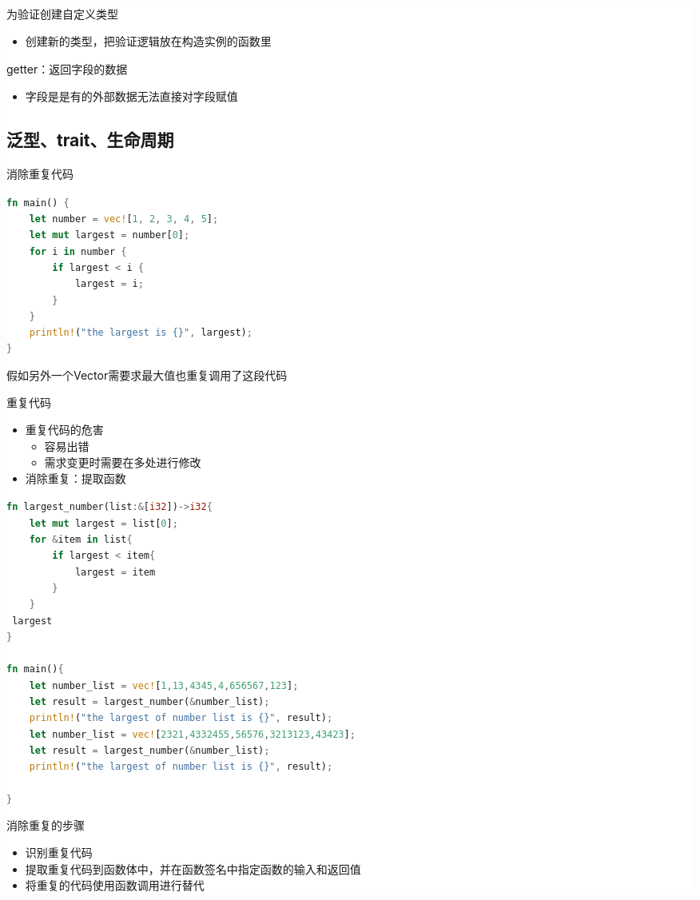 为验证创建自定义类型
+ 创建新的类型，把验证逻辑放在构造实例的函数里

getter：返回字段的数据
+ 字段是是有的外部数据无法直接对字段赋值

## 泛型、trait、生命周期
消除重复代码
```rust
fn main() {
    let number = vec![1, 2, 3, 4, 5];
    let mut largest = number[0];
    for i in number {
        if largest < i {
            largest = i;
        }
    }
    println!("the largest is {}", largest);
}
```
假如另外一个Vector需要求最大值也重复调用了这段代码

重复代码
+ 重复代码的危害    
    + 容易出错
    + 需求变更时需要在多处进行修改
+ 消除重复：提取函数

```rust
fn largest_number(list:&[i32])->i32{
    let mut largest = list[0];
    for &item in list{
        if largest < item{
            largest = item
        }
    }
 largest
}

fn main(){
    let number_list = vec![1,13,4345,4,656567,123];
    let result = largest_number(&number_list);
    println!("the largest of number list is {}", result);
    let number_list = vec![2321,4332455,56576,3213123,43423];
    let result = largest_number(&number_list);
    println!("the largest of number list is {}", result);

}
```

消除重复的步骤
+ 识别重复代码
+ 提取重复代码到函数体中，并在函数签名中指定函数的输入和返回值
+ 将重复的代码使用函数调用进行替代
